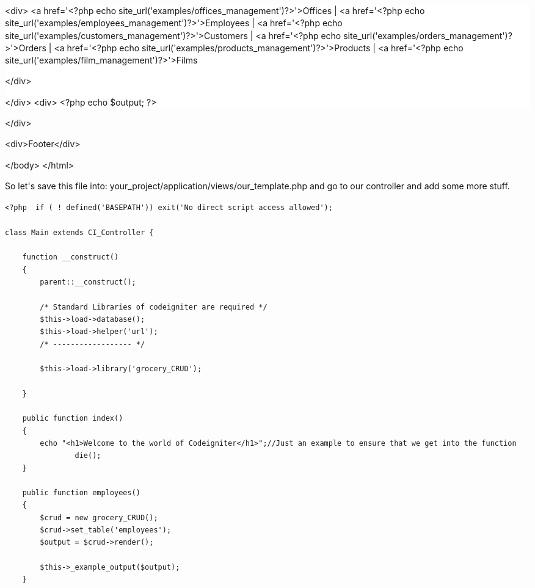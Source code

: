 &lt;div&gt;
    <a href='&lt;?php echo site_url('examples/offices_management')?>'>Offices</a> | 
    <a href='&lt;?php echo site_url('examples/employees_management')?>'>Employees</a> |
    <a href='&lt;?php echo site_url('examples/customers_management')?>'>Customers</a> |
    <a href='&lt;?php echo site_url('examples/orders_management')?>'>Orders</a> |
    <a href='&lt;?php echo site_url('examples/products_management')?>'>Products</a> | 
    <a href='&lt;?php echo site_url('examples/film_management')?>'>Films</a>

&lt;/div&gt;

<div style='height:20px;'>&lt;/div&gt;  
&lt;div&gt;
    &lt;?php echo $output; ?>

&lt;/div&gt;

&lt;div&gt;Footer&lt;/div&gt;

&lt;/body&gt;
&lt;/html&gt;
</code></pre>

So let's save this file into: your_project/application/views/our_template.php and go to our controller and add some more stuff.

<pre><code class="language-php">&lt;?php  if ( ! defined('BASEPATH')) exit('No direct script access allowed');

class Main extends CI_Controller {

    function __construct()
    {
        parent::__construct();

        /* Standard Libraries of codeigniter are required */
        $this->load->database();
        $this->load->helper('url');
        /* ------------------ */ 

        $this->load->library('grocery_CRUD');
  
    }

	public function index()
	{
		echo "&lt;h1&gt;Welcome to the world of Codeigniter&lt;/h1&gt;";//Just an example to ensure that we get into the function
                die();
	}

	public function employees()
	{
		$crud = new grocery_CRUD();
		$crud->set_table('employees');
		$output = $crud->render();

		$this->_example_output($output);		
	}
